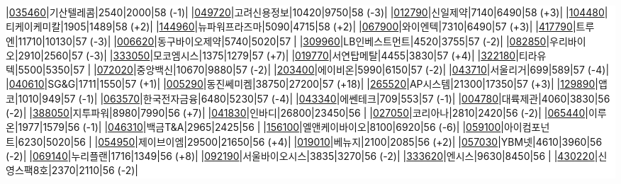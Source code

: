|[035460](https://finance.daum.net/quotes/A035460)|기산텔레콤|2540|2000|58 (-1)|
|[049720](https://finance.daum.net/quotes/A049720)|고려신용정보|10420|9750|58 (-3)|
|[012790](https://finance.daum.net/quotes/A012790)|신일제약|7140|6490|58 (+3)|
|[104480](https://finance.daum.net/quotes/A104480)|티케이케미칼|1905|1489|58 (+2)|
|[144960](https://finance.daum.net/quotes/A144960)|뉴파워프라즈마|5090|4715|58 (+2)|
|[067900](https://finance.daum.net/quotes/A067900)|와이엔텍|7310|6490|57 (+3)|
|[417790](https://finance.daum.net/quotes/A417790)|트루엔|11710|10130|57 (-3)|
|[006620](https://finance.daum.net/quotes/A006620)|동구바이오제약|5740|5020|57 |
|[309960](https://finance.daum.net/quotes/A309960)|LB인베스트먼트|4520|3755|57 (-2)|
|[082850](https://finance.daum.net/quotes/A082850)|우리바이오|2910|2560|57 (-3)|
|[333050](https://finance.daum.net/quotes/A333050)|모코엠시스|1375|1279|57 (+7)|
|[019770](https://finance.daum.net/quotes/A019770)|서연탑메탈|4455|3830|57 (+4)|
|[322180](https://finance.daum.net/quotes/A322180)|티라유텍|5500|5350|57 |
|[072020](https://finance.daum.net/quotes/A072020)|중앙백신|10670|9880|57 (-2)|
|[203400](https://finance.daum.net/quotes/A203400)|에이비온|5990|6150|57 (-2)|
|[043710](https://finance.daum.net/quotes/A043710)|서울리거|699|589|57 (-4)|
|[040610](https://finance.daum.net/quotes/A040610)|SG&G|1711|1550|57 (+1)|
|[005290](https://finance.daum.net/quotes/A005290)|동진쎄미켐|38750|27200|57 (+18)|
|[265520](https://finance.daum.net/quotes/A265520)|AP시스템|21300|17350|57 (+3)|
|[129890](https://finance.daum.net/quotes/A129890)|앱코|1010|949|57 (-1)|
|[063570](https://finance.daum.net/quotes/A063570)|한국전자금융|6480|5230|57 (-4)|
|[043340](https://finance.daum.net/quotes/A043340)|에쎈테크|709|553|57 (-1)|
|[004780](https://finance.daum.net/quotes/A004780)|대륙제관|4060|3830|56 (-2)|
|[388050](https://finance.daum.net/quotes/A388050)|지투파워|8980|7990|56 (+7)|
|[041830](https://finance.daum.net/quotes/A041830)|인바디|26800|23450|56 |
|[027050](https://finance.daum.net/quotes/A027050)|코리아나|2810|2420|56 (-2)|
|[065440](https://finance.daum.net/quotes/A065440)|이루온|1977|1579|56 (-1)|
|[046310](https://finance.daum.net/quotes/A046310)|백금T&A|2965|2425|56 |
|[156100](https://finance.daum.net/quotes/A156100)|엘앤케이바이오|8100|6920|56 (-6)|
|[059100](https://finance.daum.net/quotes/A059100)|아이컴포넌트|6230|5020|56 |
|[054950](https://finance.daum.net/quotes/A054950)|제이브이엠|29500|21650|56 (+4)|
|[019010](https://finance.daum.net/quotes/A019010)|베뉴지|2100|2085|56 (+2)|
|[057030](https://finance.daum.net/quotes/A057030)|YBM넷|4610|3960|56 (-2)|
|[069140](https://finance.daum.net/quotes/A069140)|누리플랜|1716|1349|56 (+8)|
|[092190](https://finance.daum.net/quotes/A092190)|서울바이오시스|3835|3270|56 (-2)|
|[333620](https://finance.daum.net/quotes/A333620)|엔시스|9630|8450|56 |
|[430220](https://finance.daum.net/quotes/A430220)|신영스팩8호|2370|2110|56 (-2)|